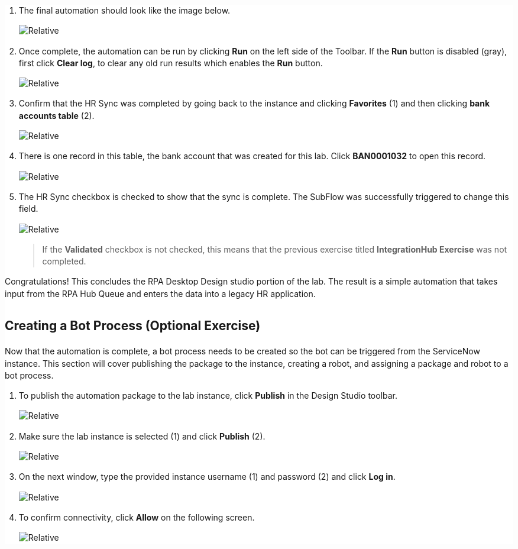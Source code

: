  1. The final automation should look like the image below.

    ![Relative](images/RPA-Images/Results2.png)

 1. Once complete, the automation can be run by clicking **Run** on the left side of the Toolbar. If the **Run** button is disabled (gray), first click **Clear log**, to clear any old run results which enables the **Run** button.

    ![Relative](images/RPA-Images/Click-Run2.png)

 1. Confirm that the HR Sync was completed by going back to the instance and clicking **Favorites** (1) and then clicking **bank accounts table** (2).

    ![Relative](images/RPA-Images/Bank-Table.png)

 1. There is one record in this table, the bank account that was created for this lab. Click **BAN0001032** to open this record.

    ![Relative](images/RPA-Images/Bank-Record.png)

 1. The HR Sync checkbox is checked to show that the sync is complete. The SubFlow was successfully triggered to change this field.

    ![Relative](images/RPA-Images/Sync-True.png)
    >If the **Validated** checkbox is not checked, this means that the previous exercise titled **IntegrationHub Exercise** was not completed.

Congratulations! This concludes the RPA Desktop Design studio portion of the lab. The result is a simple automation that takes input from the RPA Hub Queue and enters the data into a legacy HR application.


## Creating a Bot Process (Optional Exercise)

Now that the automation is complete, a bot process needs to be created so the bot can be triggered from the ServiceNow instance. This section will cover publishing the package to the instance, creating a robot, and assigning a package and robot to a bot process.

 1. To publish the automation package to the lab instance, click **Publish** in the Design Studio toolbar.

    ![Relative](images/RPA-Images/Publish.png) 

 1. Make sure the lab instance is selected (1) and click **Publish** (2).

    ![Relative](images/RPA-Images/Connect-Instance.png) 

 1. On the next window, type the provided instance username (1) and password (2) and click **Log in**.

    ![Relative](images/RPA-Images/Login.png)

 1. To confirm connectivity, click **Allow** on the following screen.

    ![Relative](images/RPA-Images/Click-Allow.png)
